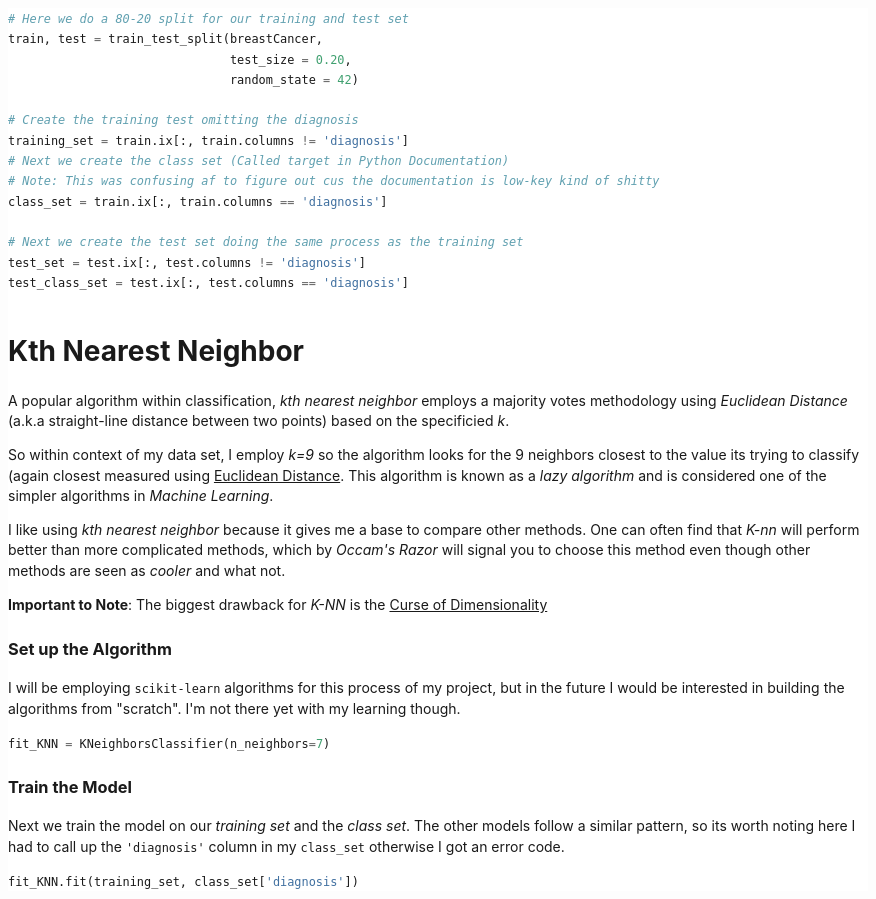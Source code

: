 ```python
# Here we do a 80-20 split for our training and test set
train, test = train_test_split(breastCancer, 
                               test_size = 0.20, 
                               random_state = 42)

# Create the training test omitting the diagnosis
training_set = train.ix[:, train.columns != 'diagnosis']
# Next we create the class set (Called target in Python Documentation)
# Note: This was confusing af to figure out cus the documentation is low-key kind of shitty
class_set = train.ix[:, train.columns == 'diagnosis']

# Next we create the test set doing the same process as the training set
test_set = test.ix[:, test.columns != 'diagnosis']
test_class_set = test.ix[:, test.columns == 'diagnosis']
```

# Kth Nearest Neighbor

A popular algorithm within classification, *kth nearest neighbor* employs a majority votes methodology using *Euclidean Distance* (a.k.a straight-line distance between two points) based on the specificied *k*. 

So within context of my data set, I employ *k=9* so the algorithm looks for the 9 neighbors closest to the value its trying to classify (again closest measured using [Euclidean Distance](http://mathworld.wolfram.com/Distance.html). This algorithm is known as a *lazy algorithm* and is considered one of the simpler algorithms in *Machine Learning*. 


I like using *kth nearest neighbor* because it gives me a base to compare other methods. One can often find that *K-nn* will perform better than more complicated methods, which by *Occam's Razor* will signal you to choose this method even though other methods are seen as *cooler* and what not. 

**Important to Note**: The biggest drawback for *K-NN* is the [Curse of Dimensionality](https://en.wikipedia.org/wiki/Curse_of_dimensionality)  

### Set up the Algorithm
I will be employing `scikit-learn` algorithms for this process of my project, but in the future I would be interested in building the algorithms from "scratch". I'm not there yet with my learning though. 


```python
fit_KNN = KNeighborsClassifier(n_neighbors=7)
```

### Train the Model

Next we train the model on our *training set* and the *class set*. The other models follow a similar pattern, so its worth noting here I had to call up the `'diagnosis'` column in my `class_set` otherwise I got an error code. 


```python
fit_KNN.fit(training_set, class_set['diagnosis'])
```
